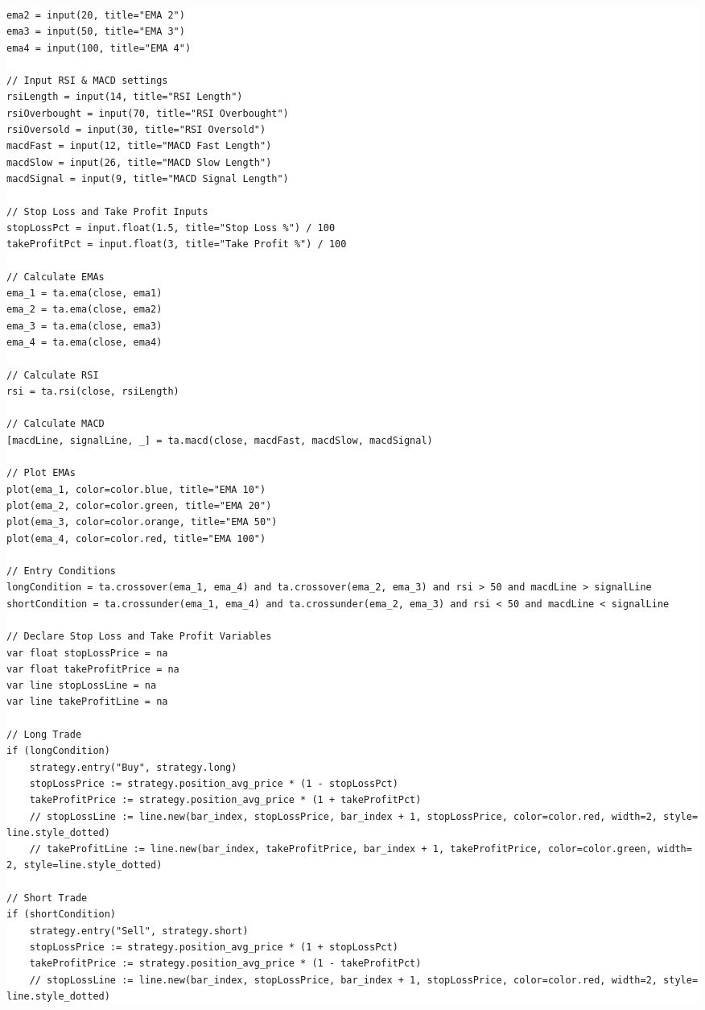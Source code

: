 ``` pinescript
ema2 = input(20, title="EMA 2")
ema3 = input(50, title="EMA 3")
ema4 = input(100, title="EMA 4")

// Input RSI & MACD settings
rsiLength = input(14, title="RSI Length")
rsiOverbought = input(70, title="RSI Overbought")
rsiOversold = input(30, title="RSI Oversold")
macdFast = input(12, title="MACD Fast Length")
macdSlow = input(26, title="MACD Slow Length")
macdSignal = input(9, title="MACD Signal Length")

// Stop Loss and Take Profit Inputs
stopLossPct = input.float(1.5, title="Stop Loss %") / 100
takeProfitPct = input.float(3, title="Take Profit %") / 100

// Calculate EMAs
ema_1 = ta.ema(close, ema1)
ema_2 = ta.ema(close, ema2)
ema_3 = ta.ema(close, ema3)
ema_4 = ta.ema(close, ema4)

// Calculate RSI
rsi = ta.rsi(close, rsiLength)

// Calculate MACD
[macdLine, signalLine, _] = ta.macd(close, macdFast, macdSlow, macdSignal)

// Plot EMAs
plot(ema_1, color=color.blue, title="EMA 10")
plot(ema_2, color=color.green, title="EMA 20")
plot(ema_3, color=color.orange, title="EMA 50")
plot(ema_4, color=color.red, title="EMA 100")

// Entry Conditions
longCondition = ta.crossover(ema_1, ema_4) and ta.crossover(ema_2, ema_3) and rsi > 50 and macdLine > signalLine
shortCondition = ta.crossunder(ema_1, ema_4) and ta.crossunder(ema_2, ema_3) and rsi < 50 and macdLine < signalLine

// Declare Stop Loss and Take Profit Variables
var float stopLossPrice = na
var float takeProfitPrice = na
var line stopLossLine = na
var line takeProfitLine = na

// Long Trade
if (longCondition)
    strategy.entry("Buy", strategy.long)
    stopLossPrice := strategy.position_avg_price * (1 - stopLossPct)
    takeProfitPrice := strategy.position_avg_price * (1 + takeProfitPct)
    // stopLossLine := line.new(bar_index, stopLossPrice, bar_index + 1, stopLossPrice, color=color.red, width=2, style=line.style_dotted)
    // takeProfitLine := line.new(bar_index, takeProfitPrice, bar_index + 1, takeProfitPrice, color=color.green, width=2, style=line.style_dotted)

// Short Trade
if (shortCondition)
    strategy.entry("Sell", strategy.short)
    stopLossPrice := strategy.position_avg_price * (1 + stopLossPct)
    takeProfitPrice := strategy.position_avg_price * (1 - takeProfitPct)
    // stopLossLine := line.new(bar_index, stopLossPrice, bar_index + 1, stopLossPrice, color=color.red, width=2, style=line.style_dotted)
```